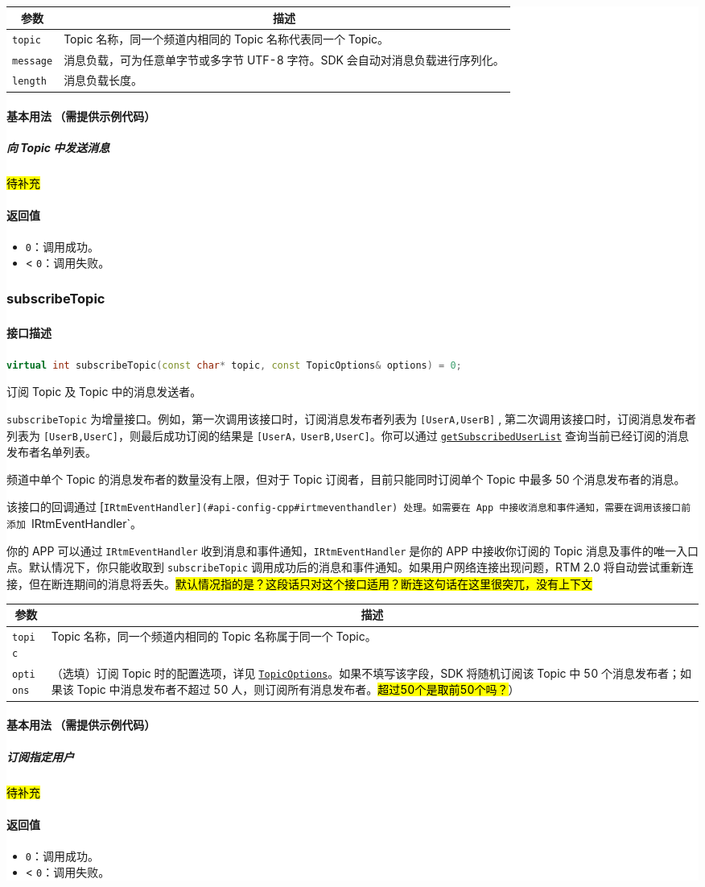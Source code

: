 | 参数 | 描述                                                    |
| ---------| -------------------------------------------------------------- |
| `topic`   | Topic 名称，同一个频道内相同的 Topic 名称代表同一个 Topic。 |
| `message` | 消息负载，可为任意单字节或多字节 UTF-8 字符。SDK 会自动对消息负载进行序列化。  |
| `length` | 消息负载长度。  |


#### 基本用法 （需提供示例代码）

##### 向 Topic 中发送消息
<mark>待补充</mark>

#### 返回值
- `0`：调用成功。
- < `0`：调用失败。


### subscribeTopic
#### 接口描述

```cpp
virtual int subscribeTopic(const char* topic, const TopicOptions& options) = 0;
```

订阅 Topic 及 Topic 中的消息发送者。

`subscribeTopic` 为增量接口。例如，第一次调用该接口时，订阅消息发布者列表为 `[UserA,UserB]`  , 第二次调用该接口时，订阅消息发布者列表为 `[UserB,UserC]`，则最后成功订阅的结果是 `[UserA，UserB,UserC]`。你可以通过 [`getSubscribedUserList`](#getsubscribeduserlist) 查询当前已经订阅的消息发布者名单列表。

频道中单个 Topic 的消息发布者的数量没有上限，但对于 Topic 订阅者，目前只能同时订阅单个 Topic 中最多 50 个消息发布者的消息。

该接口的回调通过 [`IRtmEventHandler](#api-config-cpp#irtmeventhandler) 处理。如需要在 App 中接收消息和事件通知，需要在调用该接口前添加 `IRtmEventHandler`。

你的 APP 可以通过 `IRtmEventHandler` 收到消息和事件通知，`IRtmEventHandler`  是你的 APP 中接收你订阅的 Topic 消息及事件的唯一入口点。默认情况下，你只能收取到 `subscribeTopic` 调用成功后的消息和事件通知。如果用户网络连接出现问题，RTM 2.0 将自动尝试重新连接，但在断连期间的消息将丢失。<mark>默认情况指的是？这段话只对这个接口适用？断连这句话在这里很突兀，没有上下文</mark>


| 参数    | 描述                                                    |
| ------------| --------------------------------------------------------- |
| `topic`      |  Topic 名称，同一个频道内相同的 Topic 名称属于同一个 Topic。 |
| `options`    | （选填）订阅 Topic 时的配置选项，详见 [`TopicOptions`](api-topic-cpp#topicoptions)。如果不填写该字段，SDK 将随机订阅该 Topic 中 50 个消息发布者；如果该 Topic 中消息发布者不超过 50 人，则订阅所有消息发布者。<mark>超过50个是取前50个吗？</mark>）                     |


#### 基本用法 （需提供示例代码）

##### 订阅指定用户
<mark>待补充</mark>

#### 返回值
- `0`：调用成功。
- < `0`：调用失败。
